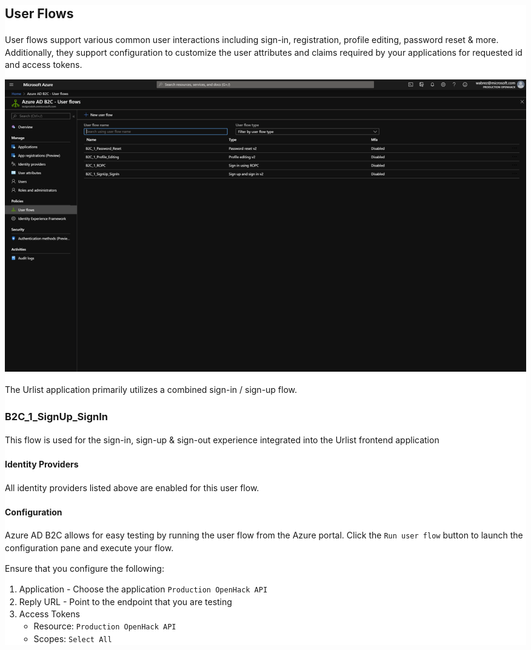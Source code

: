 ## User Flows

User flows support various common user interactions including sign-in, registration, profile editing, password reset & more. Additionally, they support configuration to customize the user attributes and claims required by your applications for requested id and access tokens.

![Azure AD B2C User Flows](images/azure-b2c-user-flows.png)

The Urlist application primarily utilizes a combined sign-in / sign-up flow.

### B2C_1_SignUp_SignIn

This flow is used for the sign-in, sign-up & sign-out experience integrated into the Urlist frontend application

#### Identity Providers

All identity providers listed above are enabled for this user flow.

#### Configuration

Azure AD B2C allows for easy testing by running the user flow from the Azure portal.  Click the `Run user flow` button to launch the configuration pane and execute your flow.

Ensure that you configure the following:

1. Application - Choose the application `Production OpenHack API`
1. Reply URL - Point to the endpoint that you are testing
1. Access Tokens
    - Resource: `Production OpenHack API`
    - Scopes: `Select All`
